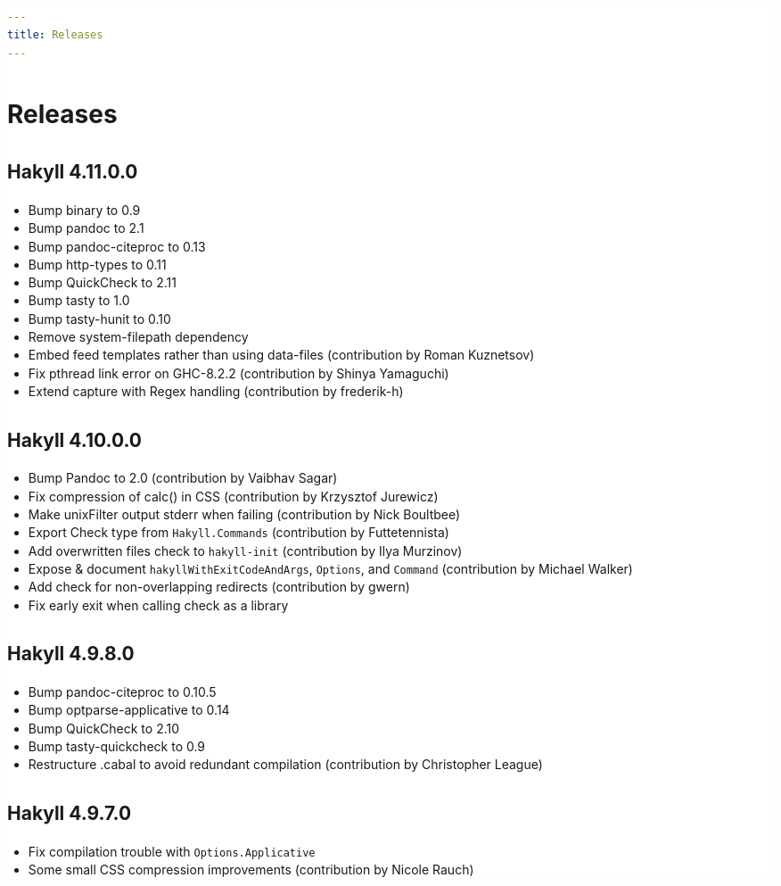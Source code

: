 ```yaml
---
title: Releases
---
```


# Releases

## Hakyll 4.11.0.0

- Bump binary to 0.9
- Bump pandoc to 2.1
- Bump pandoc-citeproc to 0.13
- Bump http-types to 0.11
- Bump QuickCheck to 2.11
- Bump tasty to 1.0
- Bump tasty-hunit to 0.10
- Remove system-filepath dependency
- Embed feed templates rather than using data-files (contribution by Roman
  Kuznetsov)
- Fix pthread link error on GHC-8.2.2 (contribution by Shinya Yamaguchi)
- Extend capture with Regex handling (contribution by frederik-h)

## Hakyll 4.10.0.0

- Bump Pandoc to 2.0 (contribution by Vaibhav Sagar)
- Fix compression of calc() in CSS (contribution by Krzysztof Jurewicz)
- Make unixFilter output stderr when failing (contribution by Nick Boultbee)
- Export Check type from `Hakyll.Commands` (contribution by Futtetennista)
- Add overwritten files check to `hakyll-init` (contribution by Ilya Murzinov)
- Expose & document `hakyllWithExitCodeAndArgs`, `Options`, and `Command`
  (contribution by Michael Walker)
- Add check for non-overlapping redirects (contribution by gwern)
- Fix early exit when calling check as a library

## Hakyll 4.9.8.0

- Bump pandoc-citeproc to 0.10.5
- Bump optparse-applicative to 0.14
- Bump QuickCheck to 2.10
- Bump tasty-quickcheck to 0.9
- Restructure .cabal to avoid redundant compilation (contribution by
  Christopher League)

## Hakyll 4.9.7.0

- Fix compilation trouble with `Options.Applicative`
- Some small CSS compression improvements (contribution by Nicole Rauch)
